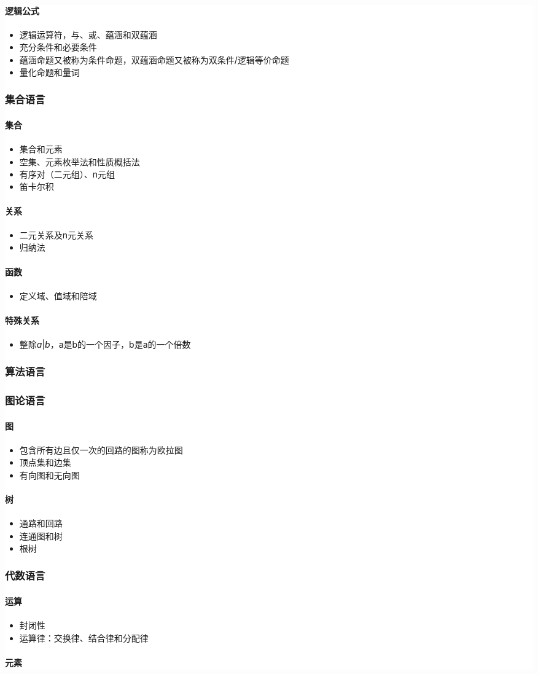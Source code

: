 #### 逻辑公式

- 逻辑运算符，与、或、蕴涵和双蕴涵
- 充分条件和必要条件
- 蕴涵命题又被称为条件命题，双蕴涵命题又被称为双条件/逻辑等价命题
- 量化命题和量词

### 集合语言

#### 集合

- 集合和元素
- 空集、元素枚举法和性质概括法
- 有序对（二元组）、n元组
- 笛卡尔积

#### 关系

- 二元关系及n元关系
- 归纳法

#### 函数

- 定义域、值域和陪域

#### 特殊关系

- 整除$a|b$，a是b的一个因子，b是a的一个倍数

### 算法语言

### 图论语言

#### 图

- 包含所有边且仅一次的回路的图称为欧拉图
- 顶点集和边集
- 有向图和无向图

#### 树

- 通路和回路
- 连通图和树
- 根树

### 代数语言

#### 运算

- 封闭性
- 运算律：交换律、结合律和分配律

#### 元素
